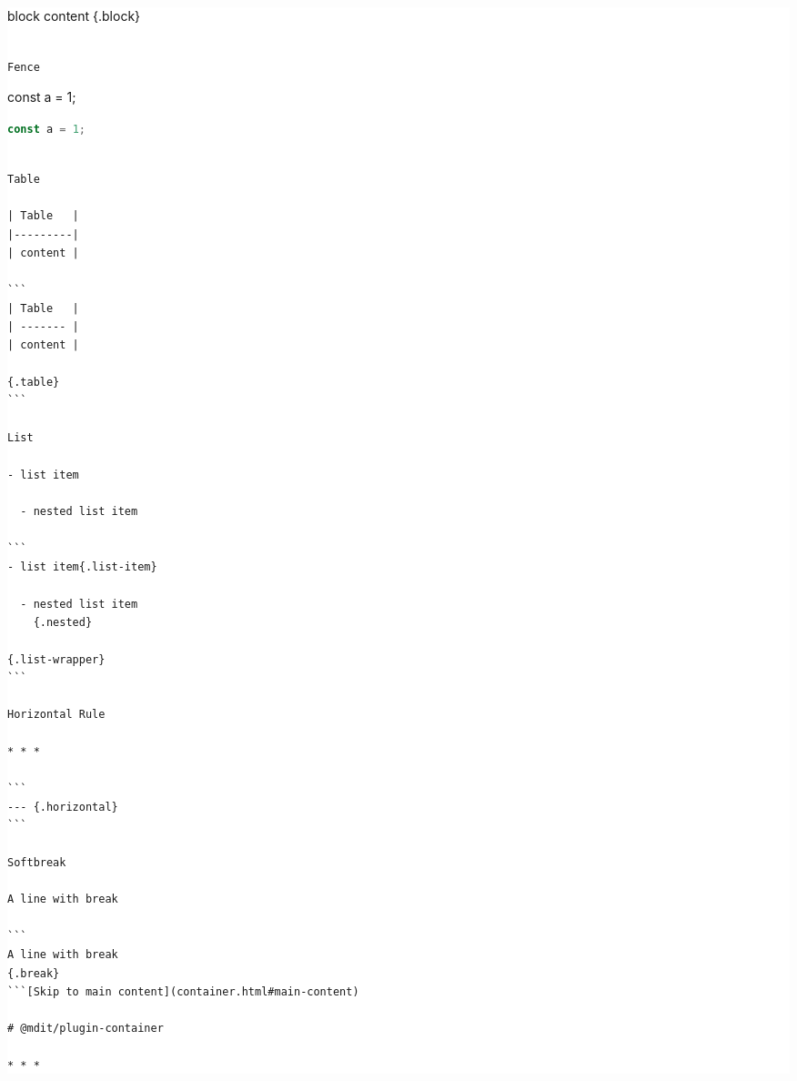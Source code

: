 ```

```
block content {.block}
```

Fence

```
const a = 1;
```

````
```js {.fence}
const a = 1;
```
````

Table

| Table   |
|---------|
| content |

```
| Table   |
| ------- |
| content |

{.table}
```

List

- list item
  
  - nested list item

```
- list item{.list-item}

  - nested list item
    {.nested}

{.list-wrapper}
```

Horizontal Rule

* * *

```
--- {.horizontal}
```

Softbreak

A line with break

```
A line with break  
{.break}
```[Skip to main content](container.html#main-content)

# @mdit/plugin-container

* * *
````